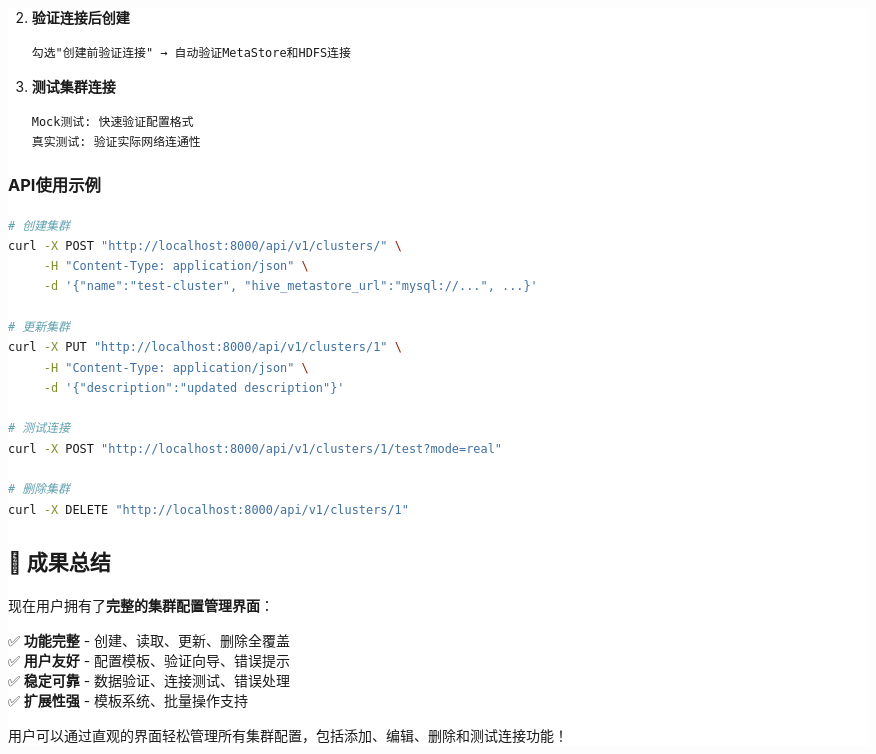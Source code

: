 2. **验证连接后创建**
   ```
   勾选"创建前验证连接" → 自动验证MetaStore和HDFS连接
   ```

3. **测试集群连接**
   ```
   Mock测试: 快速验证配置格式
   真实测试: 验证实际网络连通性
   ```

### API使用示例
```bash
# 创建集群
curl -X POST "http://localhost:8000/api/v1/clusters/" \
     -H "Content-Type: application/json" \
     -d '{"name":"test-cluster", "hive_metastore_url":"mysql://...", ...}'

# 更新集群
curl -X PUT "http://localhost:8000/api/v1/clusters/1" \
     -H "Content-Type: application/json" \
     -d '{"description":"updated description"}'

# 测试连接
curl -X POST "http://localhost:8000/api/v1/clusters/1/test?mode=real"

# 删除集群
curl -X DELETE "http://localhost:8000/api/v1/clusters/1"
```

## 🎉 成果总结

现在用户拥有了**完整的集群配置管理界面**：

✅ **功能完整** - 创建、读取、更新、删除全覆盖  
✅ **用户友好** - 配置模板、验证向导、错误提示  
✅ **稳定可靠** - 数据验证、连接测试、错误处理  
✅ **扩展性强** - 模板系统、批量操作支持  

用户可以通过直观的界面轻松管理所有集群配置，包括添加、编辑、删除和测试连接功能！